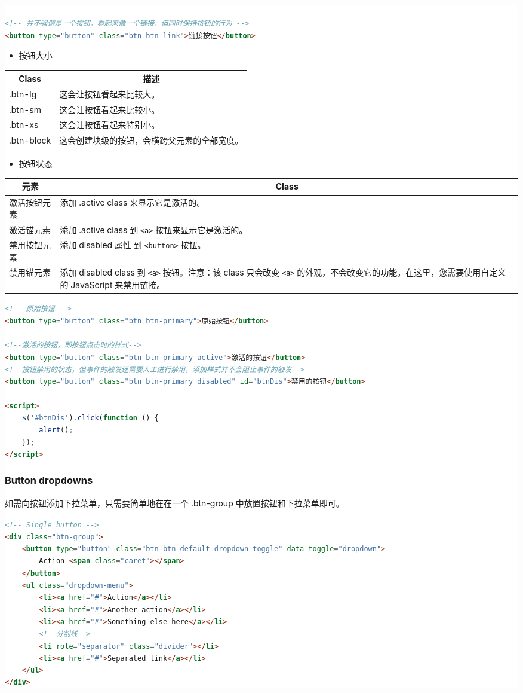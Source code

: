 ```html

<!-- 并不强调是一个按钮，看起来像一个链接，但同时保持按钮的行为 -->
<button type="button" class="btn btn-link">链接按钮</button>
```

- 按钮大小

Class | 描述
------|---
.btn-lg | 这会让按钮看起来比较大。 
.btn-sm | 这会让按钮看起来比较小。 
.btn-xs | 这会让按钮看起来特别小。 
.btn-block | 这会创建块级的按钮，会横跨父元素的全部宽度。 

- 按钮状态

元素 | Class
---|------
激活按钮元素 | 添加 .active class 来显示它是激活的。 
激活锚元素 | 添加 .active class 到 `<a>` 按钮来显示它是激活的。 
禁用按钮元素 | 添加 disabled 属性 到 `<button>` 按钮。
禁用锚元素 | 添加 disabled class 到 `<a>` 按钮。注意：该 class 只会改变 `<a>` 的外观，不会改变它的功能。在这里，您需要使用自定义的 JavaScript 来禁用链接。 

```html
<!-- 原始按钮 -->
<button type="button" class="btn btn-primary">原始按钮</button>

<!--激活的按钮，即按钮点击时的样式-->
<button type="button" class="btn btn-primary active">激活的按钮</button>
<!--按钮禁用的状态，但事件的触发还需要人工进行禁用，添加样式并不会阻止事件的触发-->
<button type="button" class="btn btn-primary disabled" id="btnDis">禁用的按钮</button>

<script>
    $('#btnDis').click(function () {
        alert();
    });
</script>
```

<a id="markdown-button-dropdowns" name="button-dropdowns"></a>
### Button dropdowns
如需向按钮添加下拉菜单，只需要简单地在在一个 .btn-group 中放置按钮和下拉菜单即可。

```html
<!-- Single button -->
<div class="btn-group">
    <button type="button" class="btn btn-default dropdown-toggle" data-toggle="dropdown">
        Action <span class="caret"></span>
    </button>
    <ul class="dropdown-menu">
        <li><a href="#">Action</a></li>
        <li><a href="#">Another action</a></li>
        <li><a href="#">Something else here</a></li>
        <!--分割线-->
        <li role="separator" class="divider"></li>
        <li><a href="#">Separated link</a></li>
    </ul>
</div>
```
